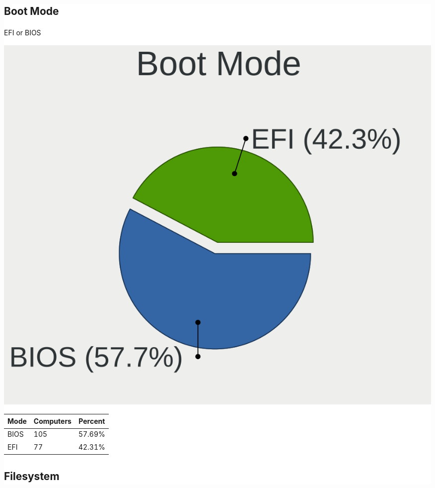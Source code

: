 Boot Mode
---------

EFI or BIOS

![Boot Mode](./images/pie_chart/os_boot_mode.svg)


| Mode | Computers | Percent |
|------|-----------|---------|
| BIOS | 105       | 57.69%  |
| EFI  | 77        | 42.31%  |

Filesystem
----------
